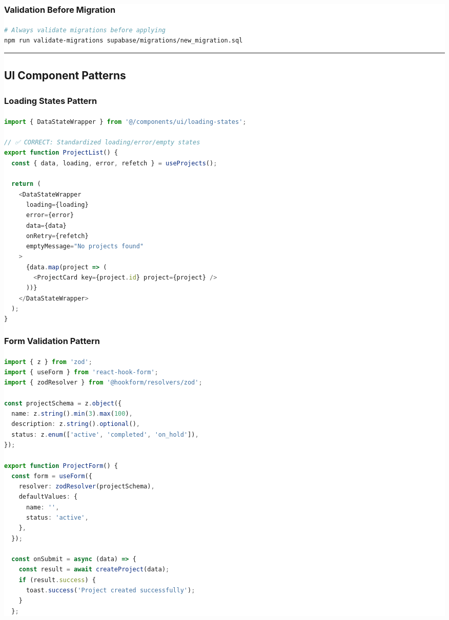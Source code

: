 ### Validation Before Migration

```bash
# Always validate migrations before applying
npm run validate-migrations supabase/migrations/new_migration.sql
```

---

## UI Component Patterns

### Loading States Pattern

```typescript
import { DataStateWrapper } from '@/components/ui/loading-states';

// ✅ CORRECT: Standardized loading/error/empty states
export function ProjectList() {
  const { data, loading, error, refetch } = useProjects();

  return (
    <DataStateWrapper
      loading={loading}
      error={error}
      data={data}
      onRetry={refetch}
      emptyMessage="No projects found"
    >
      {data.map(project => (
        <ProjectCard key={project.id} project={project} />
      ))}
    </DataStateWrapper>
  );
}
```

### Form Validation Pattern

```typescript
import { z } from 'zod';
import { useForm } from 'react-hook-form';
import { zodResolver } from '@hookform/resolvers/zod';

const projectSchema = z.object({
  name: z.string().min(3).max(100),
  description: z.string().optional(),
  status: z.enum(['active', 'completed', 'on_hold']),
});

export function ProjectForm() {
  const form = useForm({
    resolver: zodResolver(projectSchema),
    defaultValues: {
      name: '',
      status: 'active',
    },
  });

  const onSubmit = async (data) => {
    const result = await createProject(data);
    if (result.success) {
      toast.success('Project created successfully');
    }
  };
```